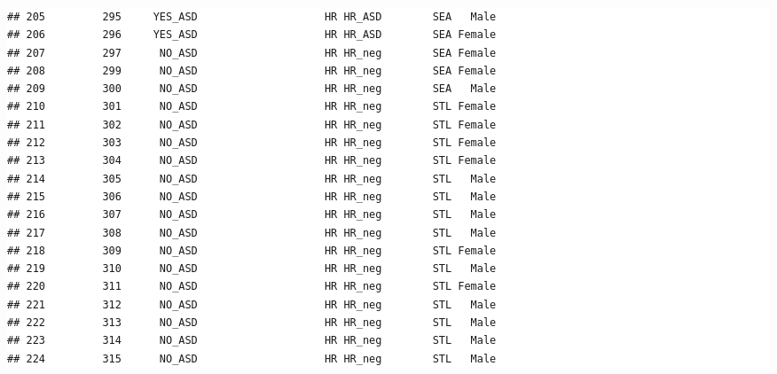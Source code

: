     ## 205         295     YES_ASD                    HR HR_ASD        SEA   Male
    ## 206         296     YES_ASD                    HR HR_ASD        SEA Female
    ## 207         297      NO_ASD                    HR HR_neg        SEA Female
    ## 208         299      NO_ASD                    HR HR_neg        SEA Female
    ## 209         300      NO_ASD                    HR HR_neg        SEA   Male
    ## 210         301      NO_ASD                    HR HR_neg        STL Female
    ## 211         302      NO_ASD                    HR HR_neg        STL Female
    ## 212         303      NO_ASD                    HR HR_neg        STL Female
    ## 213         304      NO_ASD                    HR HR_neg        STL Female
    ## 214         305      NO_ASD                    HR HR_neg        STL   Male
    ## 215         306      NO_ASD                    HR HR_neg        STL   Male
    ## 216         307      NO_ASD                    HR HR_neg        STL   Male
    ## 217         308      NO_ASD                    HR HR_neg        STL   Male
    ## 218         309      NO_ASD                    HR HR_neg        STL Female
    ## 219         310      NO_ASD                    HR HR_neg        STL   Male
    ## 220         311      NO_ASD                    HR HR_neg        STL Female
    ## 221         312      NO_ASD                    HR HR_neg        STL   Male
    ## 222         313      NO_ASD                    HR HR_neg        STL   Male
    ## 223         314      NO_ASD                    HR HR_neg        STL   Male
    ## 224         315      NO_ASD                    HR HR_neg        STL   Male